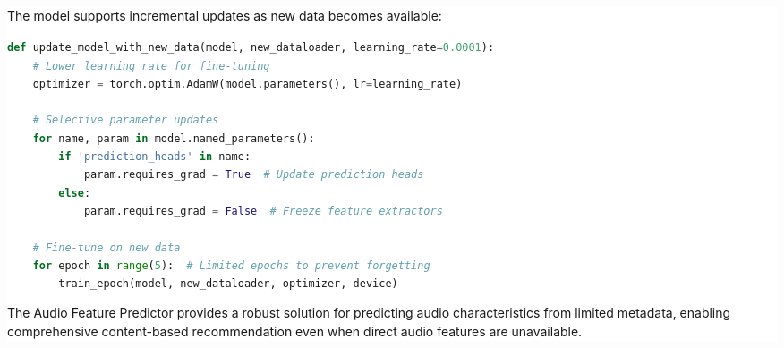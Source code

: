 The model supports incremental updates as new data becomes available:

```python
def update_model_with_new_data(model, new_dataloader, learning_rate=0.0001):
    # Lower learning rate for fine-tuning
    optimizer = torch.optim.AdamW(model.parameters(), lr=learning_rate)

    # Selective parameter updates
    for name, param in model.named_parameters():
        if 'prediction_heads' in name:
            param.requires_grad = True  # Update prediction heads
        else:
            param.requires_grad = False  # Freeze feature extractors

    # Fine-tune on new data
    for epoch in range(5):  # Limited epochs to prevent forgetting
        train_epoch(model, new_dataloader, optimizer, device)
```

The Audio Feature Predictor provides a robust solution for predicting audio characteristics from limited metadata, enabling comprehensive content-based recommendation even when direct audio features are unavailable.






